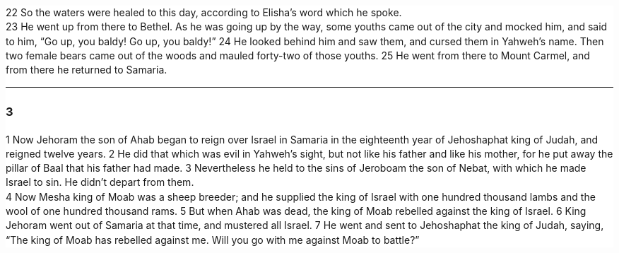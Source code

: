   <span class="verse" id="2KI2V22">
    22
  </span>
  So the waters were healed to this day, according to Elisha’s word which he spoke.
</div>
<div class="p">
  <span class="verse" id="2KI2V23">
    23
  </span>
  He went up from there to Bethel. As he was going up by the way, some youths came out of the city and mocked him, and said to him, “Go up, you baldy! Go up, you baldy!”
  <span class="verse" id="2KI2V24">
    24
  </span>
  He looked behind him and saw them, and cursed them in Yahweh’s name. Then two female bears came out of the woods and mauled forty-two of those youths.
  <span class="verse" id="2KI2V25">
    25
  </span>
  He went from there to Mount Carmel, and from there he returned to Samaria.
</div>
<div class="footnote">
  <hr/>
</div>


### 3

<div class="p">
  <span class="verse" id="2KI3V1">
    1
  </span>
  Now Jehoram the son of Ahab began to reign over Israel in Samaria in the eighteenth year of Jehoshaphat king of Judah, and reigned twelve years.
  <span class="verse" id="2KI3V2">
    2
  </span>
  He did that which was evil in Yahweh’s sight, but not like his father and like his mother, for he put away the pillar of Baal that his father had made.
  <span class="verse" id="2KI3V3">
    3
  </span>
  Nevertheless he held to the sins of Jeroboam the son of Nebat, with which he made Israel to sin. He didn’t depart from them.
</div>
<div class="p">
  <span class="verse" id="2KI3V4">
    4
  </span>
  Now Mesha king of Moab was a sheep breeder; and he supplied the king of Israel with one hundred thousand lambs and the wool of one hundred thousand rams.
  <span class="verse" id="2KI3V5">
    5
  </span>
  But when Ahab was dead, the king of Moab rebelled against the king of Israel.
  <span class="verse" id="2KI3V6">
    6
  </span>
  King Jehoram went out of Samaria at that time, and mustered all Israel.
  <span class="verse" id="2KI3V7">
    7
  </span>
  He went and sent to Jehoshaphat the king of Judah, saying, “The king of Moab has rebelled against me. Will you go with me against Moab to battle?”